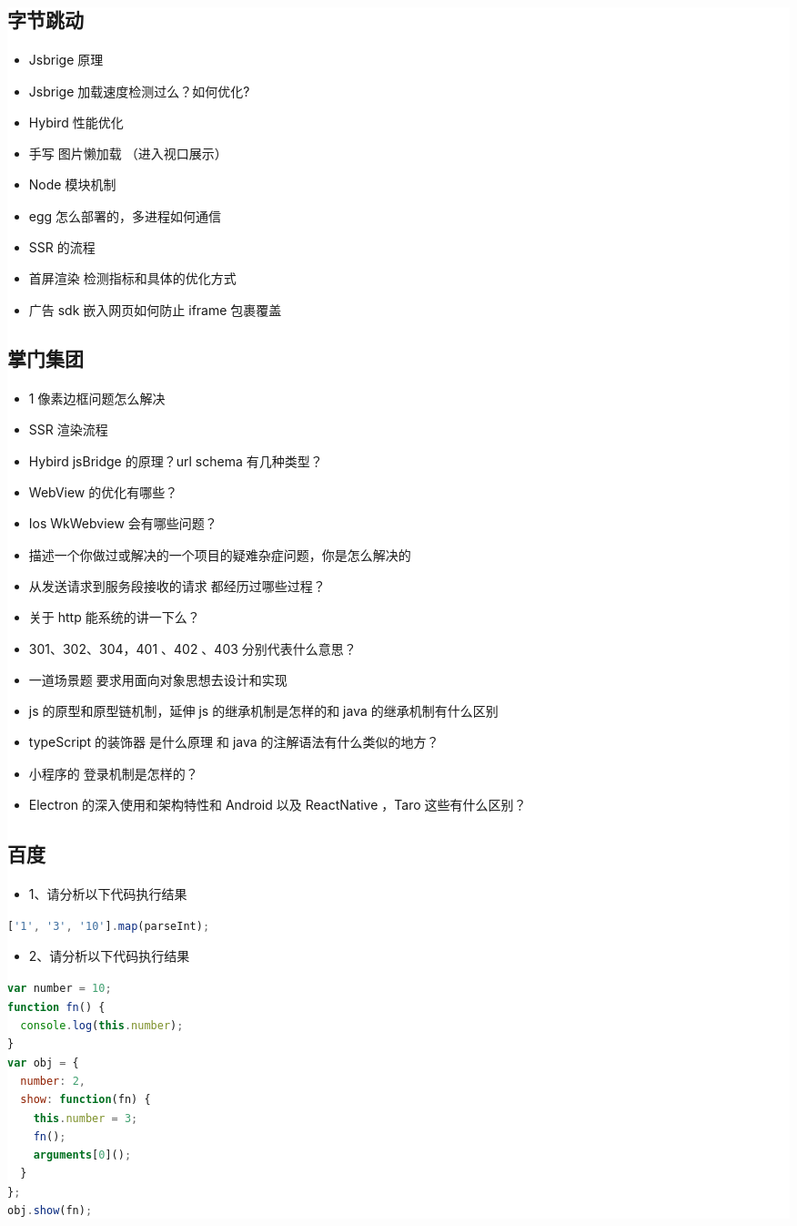 ## 字节跳动

- Jsbrige 原理

- Jsbrige 加载速度检测过么？如何优化?

- Hybird 性能优化

- 手写 图片懒加载 （进入视口展示）

- Node 模块机制

- egg 怎么部署的，多进程如何通信

- SSR 的流程

- 首屏渲染 检测指标和具体的优化方式

- 广告 sdk 嵌入网页如何防止 iframe 包裹覆盖

## 掌门集团

- 1 像素边框问题怎么解决

- SSR 渲染流程

- Hybird jsBridge 的原理？url schema 有几种类型？

- WebView 的优化有哪些？

- Ios WkWebview 会有哪些问题？

- 描述一个你做过或解决的一个项目的疑难杂症问题，你是怎么解决的

- 从发送请求到服务段接收的请求 都经历过哪些过程？

- 关于 http 能系统的讲一下么？

- 301、302、304，401 、402 、403 分别代表什么意思？

- 一道场景题 要求用面向对象思想去设计和实现

- js 的原型和原型链机制，延伸 js 的继承机制是怎样的和 java 的继承机制有什么区别

- typeScript 的装饰器 是什么原理 和 java 的注解语法有什么类似的地方？

- 小程序的 登录机制是怎样的？

- Electron 的深入使用和架构特性和 Android 以及 ReactNative ，Taro 这些有什么区别？

## 百度

- 1、请分析以下代码执行结果

```JavaScript
['1', '3', '10'].map(parseInt);
```

- 2、请分析以下代码执行结果

```JavaScript
var number = 10;
function fn() {
  console.log(this.number);
}
var obj = {
  number: 2,
  show: function(fn) {
    this.number = 3;
    fn();
    arguments[0]();
  }
};
obj.show(fn);
```